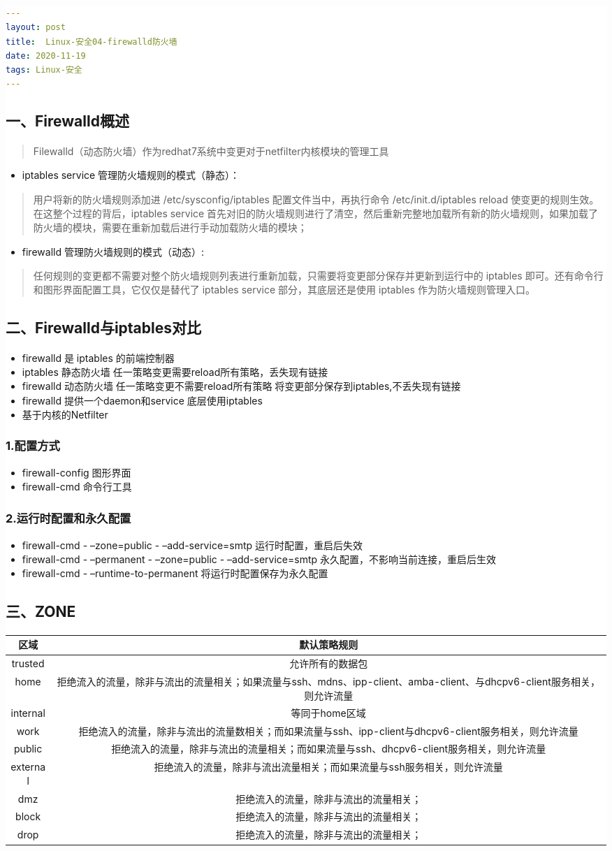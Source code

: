 ```yaml
---
layout: post
title:  Linux-安全04-firewalld防火墙
date: 2020-11-19
tags: Linux-安全
---
```


## 一、Firewalld概述

> Filewalld（动态防火墙）作为redhat7系统中变更对于netfilter内核模块的管理工具

- iptables service 管理防火墙规则的模式（静态）：

> 用户将新的防火墙规则添加进 /etc/sysconfig/iptables 配置文件当中，再执行命令 /etc/init.d/iptables reload 使变更的规则生效。在这整个过程的背后，iptables service 首先对旧的防火墙规则进行了清空，然后重新完整地加载所有新的防火墙规则，如果加载了防火墙的模块，需要在重新加载后进行手动加载防火墙的模块；

- firewalld 管理防火墙规则的模式（动态）:

> 任何规则的变更都不需要对整个防火墙规则列表进行重新加载，只需要将变更部分保存并更新到运行中的 iptables 即可。还有命令行和图形界面配置工具，它仅仅是替代了 iptables service 部分，其底层还是使用 iptables 作为防火墙规则管理入口。

## 二、Firewalld与iptables对比

- firewalld 是 iptables 的前端控制器
- iptables 静态防火墙 任一策略变更需要reload所有策略，丢失现有链接
- firewalld 动态防火墙 任一策略变更不需要reload所有策略 将变更部分保存到iptables,不丢失现有链接
- firewalld 提供一个daemon和service 底层使用iptables
- 基于内核的Netfilter

### 1.配置方式

- firewall-config 图形界面
- firewall-cmd 命令行工具

### 2.运行时配置和永久配置

- firewall-cmd - –zone=public - –add-service=smtp 运行时配置，重启后失效
- firewall-cmd - –permanent - –zone=public - –add-service=smtp 永久配置，不影响当前连接，重启后生效
- firewall-cmd - –runtime-to-permanent 将运行时配置保存为永久配置

## 三、ZONE

|   区域   |                         默认策略规则                         |
| :------: | :----------------------------------------------------------: |
| trusted  |                       允许所有的数据包                       |
|   home   | 拒绝流入的流量，除非与流出的流量相关；如果流量与ssh、mdns、ipp-client、amba-client、与dhcpv6-client服务相关，则允许流量 |
| internal |                        等同于home区域                        |
|   work   | 拒绝流入的流量，除非与流出的流量数相关；而如果流量与ssh、ipp-client与dhcpv6-client服务相关，则允许流量 |
|  public  | 拒绝流入的流量，除非与流出的流量相关；而如果流量与ssh、dhcpv6-client服务相关，则允许流量 |
| external | 拒绝流入的流量，除非与流出流量相关；而如果流量与ssh服务相关，则允许流量 |
|   dmz    |            拒绝流入的流量，除非与流出的流量相关；            |
|  block   |            拒绝流入的流量，除非与流出的流量相关；            |
|   drop   |            拒绝流入的流量，除非与流出的流量相关；            |
